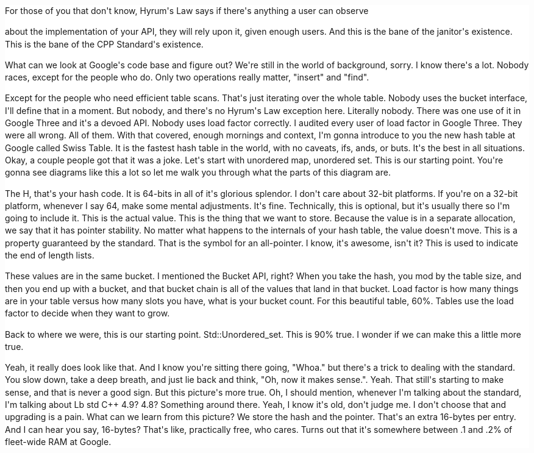 For those of you that don't know, Hyrum's Law says if there's anything a user
can observe

about the implementation of your API, they will rely upon it, given enough
users. And this is the bane of the janitor's existence. This is the bane of the
CPP Standard's existence.

What can we look at Google's code base and figure out? We're still in the world
of background, sorry. I know there's a lot. Nobody races, except for the people
who do. Only two operations really matter, "insert" and "find".

Except for the people who need efficient table scans. That's just iterating
over the whole table. Nobody uses the bucket interface, I'll define that in a
moment. But nobody, and there's no Hyrum's Law exception here. Literally
nobody. There was one use of it in Google Three and it's a devoed API. Nobody
uses load factor correctly. I audited every user of load factor in Google
Three. They were all wrong. All of them. With that covered, enough mornings and
context, I'm gonna introduce to you the new hash table at Google called Swiss
Table. It is the fastest hash table in the world, with no caveats, ifs, ands,
or buts. It's the best in all situations. Okay, a couple people got that it was
a joke. Let's start with unordered map, unordered set. This is our starting
point. You're gonna see diagrams like this a lot so let me walk you through
what the parts of this diagram are.

The H, that's your hash code. It is 64-bits in all of it's glorious splendor. I
don't care about 32-bit platforms. If you're on a 32-bit platform, whenever I
say 64, make some mental adjustments. It's fine. Technically, this is optional,
but it's usually there so I'm going to include it. This is the actual value.
This is the thing that we want to store. Because the value is in a separate
allocation, we say that it has pointer stability. No matter what happens to the
internals of your hash table, the value doesn't move. This is a property
guaranteed by the standard. That is the symbol for an all-pointer. I know, it's
awesome, isn't it? This is used to indicate the end of length lists.

These values are in the same bucket. I mentioned the Bucket API, right? When
you take the hash, you mod by the table size, and then you end up with a
bucket, and that bucket chain is all of the values that land in that bucket.
Load factor is how many things are in your table versus how many slots you
have, what is your bucket count. For this beautiful table, 60%. Tables use the
load factor to decide when they want to grow.

Back to where we were, this is our starting point. Std::Unordered_set. This is
90% true. I wonder if we can make this a little more true.

Yeah, it really does look like that. And I know you're sitting there going,
"Whoa." but there's a trick to dealing with the standard. You slow down, take a
deep breath, and just lie back and think, "Oh, now it makes sense.". Yeah. That
still's starting to make sense, and that is never a good sign. But this
picture's more true. Oh, I should mention, whenever I'm talking about the
standard, I'm talking about Lb std C++ 4.9? 4.8? Something around there. Yeah,
I know it's old, don't judge me. I don't choose that and upgrading is a pain.
What can we learn from this picture? We store the hash and the pointer. That's
an extra 16-bytes per entry. And I can hear you say, 16-bytes? That's like,
practically free, who cares. Turns out that it's somewhere between .1 and .2%
of fleet-wide RAM at Google.
